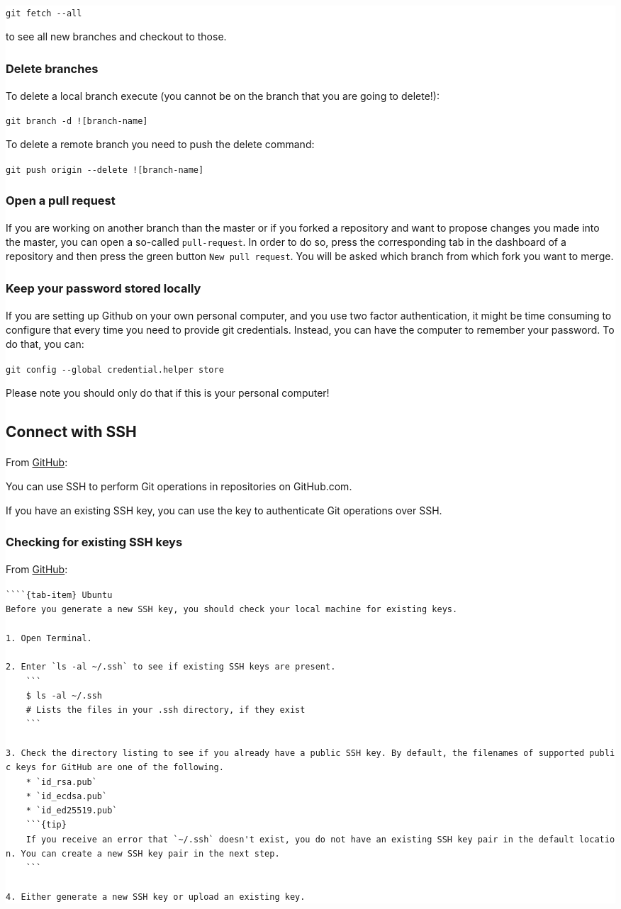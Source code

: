     git fetch --all

to see all new branches and checkout to those.

### Delete branches

To delete a local branch execute (you cannot be on the branch that you are going to delete!):

    git branch -d ![branch-name]

To delete a remote branch you need to push the delete command:

    git push origin --delete ![branch-name]

### Open a pull request

If you are working on another branch than the master or if you forked a repository and want to propose changes you made into the master, you can open a so-called `pull-request`. In order to do so, press the corresponding tab in the dashboard of a repository and then press the green button `New pull request`. You will be asked which branch from which fork you want to merge.

### Keep your password stored locally

If you are setting up Github on your own personal computer, and you use two factor authentication, it might be time consuming to configure that every time you need to provide git credentials. Instead, you can have the computer to remember your password. To do that, you can:

    git config --global credential.helper store

Please note you should only do that if this is your personal computer!

## Connect with SSH

From [GitHub](https://docs.github.com/en/authentication/connecting-to-github-with-ssh/checking-for-existing-ssh-keys#about-ssh-keys):

You can use SSH to perform Git operations in repositories on GitHub.com.

If you have an existing SSH key, you can use the key to authenticate Git operations over SSH.

### Checking for existing SSH keys

From [GitHub](https://docs.github.com/en/authentication/connecting-to-github-with-ssh/checking-for-existing-ssh-keys#checking-for-existing-ssh-keys):

`````{tab-set}
````{tab-item} Ubuntu
Before you generate a new SSH key, you should check your local machine for existing keys.

1. Open Terminal.

2. Enter `ls -al ~/.ssh` to see if existing SSH keys are present.
    ```
    $ ls -al ~/.ssh
    # Lists the files in your .ssh directory, if they exist
    ```

3. Check the directory listing to see if you already have a public SSH key. By default, the filenames of supported public keys for GitHub are one of the following.
    * `id_rsa.pub`
    * `id_ecdsa.pub`
    * `id_ed25519.pub`
    ```{tip}
    If you receive an error that `~/.ssh` doesn't exist, you do not have an existing SSH key pair in the default location. You can create a new SSH key pair in the next step.
    ```

4. Either generate a new SSH key or upload an existing key.
`````